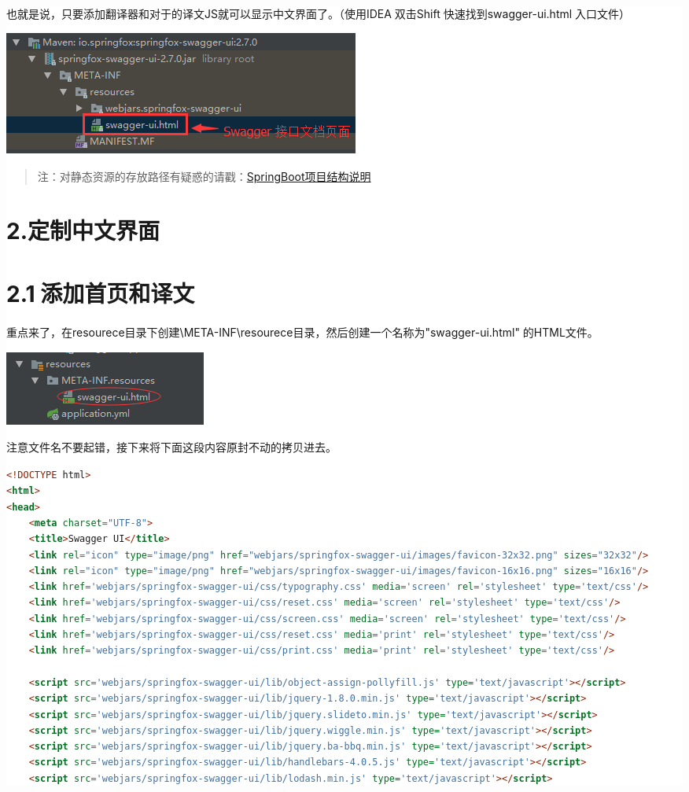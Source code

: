 也就是说，只要添加翻译器和对于的译文JS就可以显示中文界面了。（使用IDEA 双击Shift 快速找到swagger-ui.html 入口文件）

![](/assets/blogImg/180401-SpringBoot+Swagger2_3.png)

> 注：对静态资源的存放路径有疑惑的请戳：[SpringBoot项目结构说明](https://www.jianshu.com/p/6dcfe16d91d0)

# 2.定制中文界面

# 2.1 添加首页和译文

重点来了，在resourece目录下创建\META-INF\resourece目录，然后创建一个名称为"swagger-ui.html" 的HTML文件。

![](/assets/blogImg/180401-SpringBoot+Swagger2_4.png)

注意文件名不要起错，接下来将下面这段内容原封不动的拷贝进去。

```html
<!DOCTYPE html>
<html>
<head>
    <meta charset="UTF-8">
    <title>Swagger UI</title>
    <link rel="icon" type="image/png" href="webjars/springfox-swagger-ui/images/favicon-32x32.png" sizes="32x32"/>
    <link rel="icon" type="image/png" href="webjars/springfox-swagger-ui/images/favicon-16x16.png" sizes="16x16"/>
    <link href='webjars/springfox-swagger-ui/css/typography.css' media='screen' rel='stylesheet' type='text/css'/>
    <link href='webjars/springfox-swagger-ui/css/reset.css' media='screen' rel='stylesheet' type='text/css'/>
    <link href='webjars/springfox-swagger-ui/css/screen.css' media='screen' rel='stylesheet' type='text/css'/>
    <link href='webjars/springfox-swagger-ui/css/reset.css' media='print' rel='stylesheet' type='text/css'/>
    <link href='webjars/springfox-swagger-ui/css/print.css' media='print' rel='stylesheet' type='text/css'/>

    <script src='webjars/springfox-swagger-ui/lib/object-assign-pollyfill.js' type='text/javascript'></script>
    <script src='webjars/springfox-swagger-ui/lib/jquery-1.8.0.min.js' type='text/javascript'></script>
    <script src='webjars/springfox-swagger-ui/lib/jquery.slideto.min.js' type='text/javascript'></script>
    <script src='webjars/springfox-swagger-ui/lib/jquery.wiggle.min.js' type='text/javascript'></script>
    <script src='webjars/springfox-swagger-ui/lib/jquery.ba-bbq.min.js' type='text/javascript'></script>
    <script src='webjars/springfox-swagger-ui/lib/handlebars-4.0.5.js' type='text/javascript'></script>
    <script src='webjars/springfox-swagger-ui/lib/lodash.min.js' type='text/javascript'></script>
```